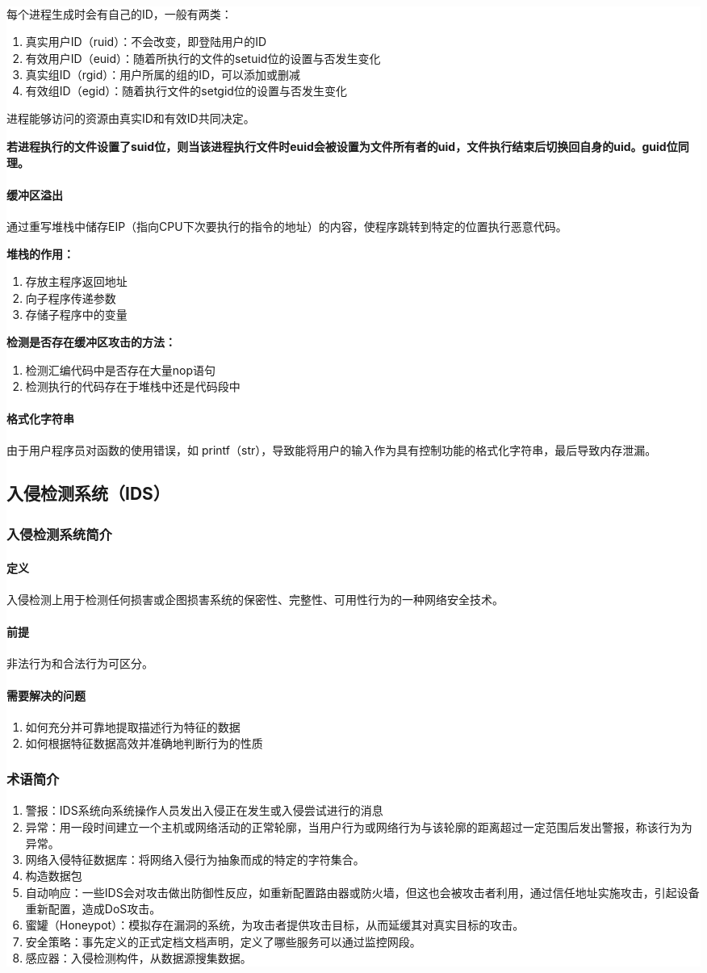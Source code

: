每个进程生成时会有自己的ID，一般有两类：

1. 真实用户ID（ruid）：不会改变，即登陆用户的ID
2. 有效用户ID（euid）：随着所执行的文件的setuid位的设置与否发生变化
3. 真实组ID（rgid）：用户所属的组的ID，可以添加或删减
4. 有效组ID（egid）：随着执行文件的setgid位的设置与否发生变化

进程能够访问的资源由真实ID和有效ID共同决定。

**若进程执行的文件设置了suid位，则当该进程执行文件时euid会被设置为文件所有者的uid，文件执行结束后切换回自身的uid。guid位同理。**

#### 缓冲区溢出

通过重写堆栈中储存EIP（指向CPU下次要执行的指令的地址）的内容，使程序跳转到特定的位置执行恶意代码。

**堆栈的作用：**

1. 存放主程序返回地址
2. 向子程序传递参数
3. 存储子程序中的变量

**检测是否存在缓冲区攻击的方法：**

1. 检测汇编代码中是否存在大量nop语句
2. 检测执行的代码存在于堆栈中还是代码段中

#### 格式化字符串

由于用户程序员对函数的使用错误，如 printf（str），导致能将用户的输入作为具有控制功能的格式化字符串，最后导致内存泄漏。

## 入侵检测系统（IDS）

### 入侵检测系统简介

#### 定义

入侵检测上用于检测任何损害或企图损害系统的保密性、完整性、可用性行为的一种网络安全技术。

#### 前提

非法行为和合法行为可区分。

#### 需要解决的问题

1. 如何充分并可靠地提取描述行为特征的数据
2. 如何根据特征数据高效并准确地判断行为的性质

### 术语简介

1. 警报：IDS系统向系统操作人员发出入侵正在发生或入侵尝试进行的消息
2. 异常：用一段时间建立一个主机或网络活动的正常轮廓，当用户行为或网络行为与该轮廓的距离超过一定范围后发出警报，称该行为为异常。
3. 网络入侵特征数据库：将网络入侵行为抽象而成的特定的字符集合。
4. 构造数据包
5. 自动响应：一些IDS会对攻击做出防御性反应，如重新配置路由器或防火墙，但这也会被攻击者利用，通过信任地址实施攻击，引起设备重新配置，造成DoS攻击。
6. 蜜罐（Honeypot）：模拟存在漏洞的系统，为攻击者提供攻击目标，从而延缓其对真实目标的攻击。
7. 安全策略：事先定义的正式定档文档声明，定义了哪些服务可以通过监控网段。
8. 感应器：入侵检测构件，从数据源搜集数据。
